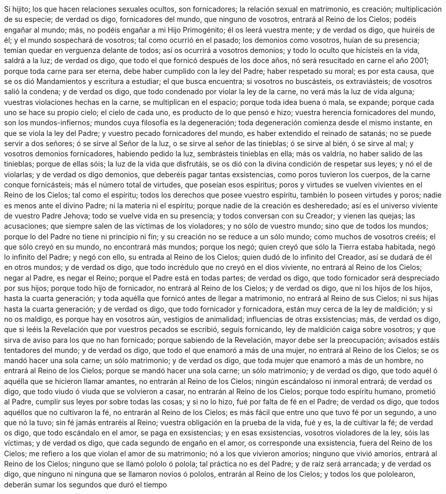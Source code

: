 Sí hijito; los que hacen relaciones sexuales ocultos, son fornicadores; la relación sexual en matrimonio, es creación; multiplicación de su especie; de verdad os digo, fornicadores del mundo, que ninguno de vosotros, entrará al Reino de los Cielos; podéis engañar al mundo; más, no podéis engañar a mi Hijo Primogénito; él os leerá vuestra mente; y de verdad os digo, que huiréis de él; y el mundo sospechará de vosotros; tal como ocurrió en el pasado; los demonios como vosotros, huían de su presencia; temían quedar en verguenza delante de todos; así os ocurrirá a vosotros demonios; y todo lo oculto que hicísteis en la vida, saldrá a la luz; de verdad os digo, que todo el que fornicó después de los doce años, nó será resucitado en carne el año 2001; porque toda carne para ser eterna, debe haber cumplido con la ley del Padre; haber respetado su moral; es por esta causa, que se os dió Mandamientos y escritura a estudiar; el que busca encuentra; si vosotros no buscásteis, os extraviásteis; de vosotros salió la condena; y de verdad os digo, que todo condenado por violar la ley de la carne, no verá más la luz de vida alguna; vuestras violaciones hechas en la carne, se multiplican en el espacio; porque toda idea buena ó mala, se expande; porque cada uno se hace su propio cielo; el cielo de cada uno, es producto de lo que pensó e hizo; vuestra herencia fornicadores del mundo, son los mundos-infiernos; mundos cuya filosofía es la degeneración; toda degeneración comienza desde el mismo instante, en que se viola la ley del Padre; y vuestro pecado fornicadores del mundo, es haber extendido el reinado de satanás; no se puede servir a dos señores; ó se sirve al Señor de la luz, o se sirve al señor de las tinieblas; ó se sirve al bién, ó se sirve al mal; y vosotros demonios fornicadores, habiendo pedido la luz, sembrásteis tinieblas en ella; más os valdría, no haber salido de las tinieblas; porque de ellas sóis; la luz de la vida que disfrutáis, se os dió con la divina condición de respetar sus leyes; y nó el de violarlas; y de verdad os digo demonios, que deberéis pagar tantas exsistencias, como poros tuvieron los cuerpos, de la carne conque fornicásteis; más el número total de virtudes, que poseían esos espíritus; poros y virtudes se vuelven vivientes en el Reino de los Cielos; tal como el espíritu; todos los derechos que posee vuestro espíritu, también lo poseen virtudes y poros; nadie es menos ante el divino Padre; ni la materia ni el espíritu; porque nadie de la creación es desheredado; así es el universo viviente de vuestro Padre Jehova; todo se vuelve vida en su presencia; y todos conversan con su Creador; y vienen las quejas; las acusaciones; que siempre salen de las víctimas de los violadores; y no sólo de vuestro mundo; sino que de todos los mundos; porque lo del Padre no tiene ni principio ni fín; y su creación no se reduce a un sólo mundo; como muchos de vosotros creéis; el que sólo creyó en su mundo, no encontrará más mundos; porque los negó; quien creyó que sólo la Tierra estaba habitada, negó lo infinito del Padre; y negó con ello, su entrada al Reino de los Cielos; quien dudó de lo infinito del Creador, así se dudará de él en otros mundos; y de verdad os digo, que todo incrédulo que no creyó en el dios viviente, no entrará al Reino de los Cielos; negar al Padre, es negar el Reino; porque el Padre está en todas partes; de verdad os digo, que todo fornicador será despreciado por sus hijos; porque todo hijo de fornicador, no entrará al Reino de los Cielos; y de verdad os digo, que ni los hijos de los hijos, hasta la cuarta generación; y toda aquélla que fornicó antes de llegar a matrimonio, no entrará al Reino de sus Cielos; ni sus hijas hasta la cuarta generación; y de verdad os digo, que todo fornicador y fornicadora, están muy cerca de la ley de maldición; y si no os maldigo, es porque hay en vosotros aún, vestigios de animalidad; influencias de otras exsistencias; más, de verdad os digo, que si leéis la Revelación que por vuestros pecados se escribió, seguís fornicando, ley de maldición caiga sobre vosotros; y que sirva de aviso para los que no han fornicado; porque sabiendo de la Revelación, mayor debe ser la preocupación; avisados estáis tentadores del mundo; y de verdad os digo, que todo el que enamoró a más de una mujer, no entrará al Reino de los Cielos; se os mandó hacer una sola carne; un sólo matrimonio; y de verdad os digo, que toda mujer que enamoró a más de un hombre, no entrará al Reino de los Cielos; porque se mandó hacer una sola carne; un sólo matrimonio; y de verdad os digo, que todo aquél ó aquélla que se hicieron llamar amantes, no entrarán al Reino de los Cielos; ningún escándaloso ni inmoral entrará; de verdad os digo, que todo viudo ó viuda que se volvieron a casar, no entrarán al Reino de los Cielos; porque todo espíritu humano, prometió al Padre, cumplir sus leyes por sobre todas las cosas; y si no lo hizo, fué por falta de fé en el Padre; de verdad os digo, que todos aquéllos que no cultivaron la fé, no entrarán al Reino de los Cielos; es más fácil que entre uno que tuvo fé por un segundo, a uno que nó la tuvo; sin fé jamás entraréis al Reino; vuestra obligación en la prueba de la vida, fué y es, la de cultivar la fé; de verdad os digo, que todo escándalo en el amor, se paga en exsistencias; y en esas exsistencias, vosotros violadores de la ley, sóis las víctimas; y de verdad os digo, que cada segundo de engaño en el amor, os corresponde una exsistencia, fuera del Reino de los Cielos; me refiero a los que violan el amor de su matrimonio; nó a los que vivieron amoríos; ninguno que vivió amoríos, entrará al Reino de los Cielos; ninguno que se llamó pololo ó polola; tal práctica no es del Padre; y de raíz será arrancada; y de verdad os digo, que ninguno ni ninguna que se llamaron novios ó pololos, entrarán al Reino de los Cielos; y todos los que pololearon, deberán sumar los segundos que duró el tiempo
